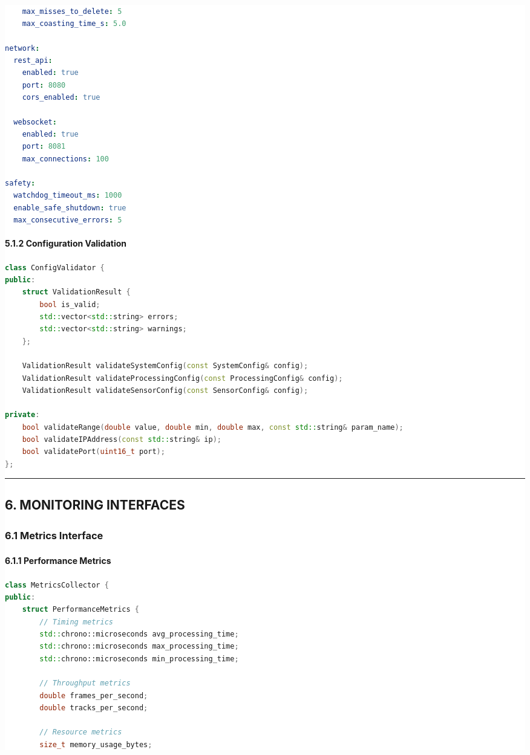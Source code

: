 ```yaml
    max_misses_to_delete: 5
    max_coasting_time_s: 5.0
    
network:
  rest_api:
    enabled: true
    port: 8080
    cors_enabled: true
    
  websocket:
    enabled: true
    port: 8081
    max_connections: 100
    
safety:
  watchdog_timeout_ms: 1000
  enable_safe_shutdown: true
  max_consecutive_errors: 5
```

#### 5.1.2 Configuration Validation
```cpp
class ConfigValidator {
public:
    struct ValidationResult {
        bool is_valid;
        std::vector<std::string> errors;
        std::vector<std::string> warnings;
    };
    
    ValidationResult validateSystemConfig(const SystemConfig& config);
    ValidationResult validateProcessingConfig(const ProcessingConfig& config);
    ValidationResult validateSensorConfig(const SensorConfig& config);
    
private:
    bool validateRange(double value, double min, double max, const std::string& param_name);
    bool validateIPAddress(const std::string& ip);
    bool validatePort(uint16_t port);
};
```

---

## 6. MONITORING INTERFACES

### 6.1 Metrics Interface

#### 6.1.1 Performance Metrics
```cpp
class MetricsCollector {
public:
    struct PerformanceMetrics {
        // Timing metrics
        std::chrono::microseconds avg_processing_time;
        std::chrono::microseconds max_processing_time;
        std::chrono::microseconds min_processing_time;
        
        // Throughput metrics
        double frames_per_second;
        double tracks_per_second;
        
        // Resource metrics
        size_t memory_usage_bytes;
```